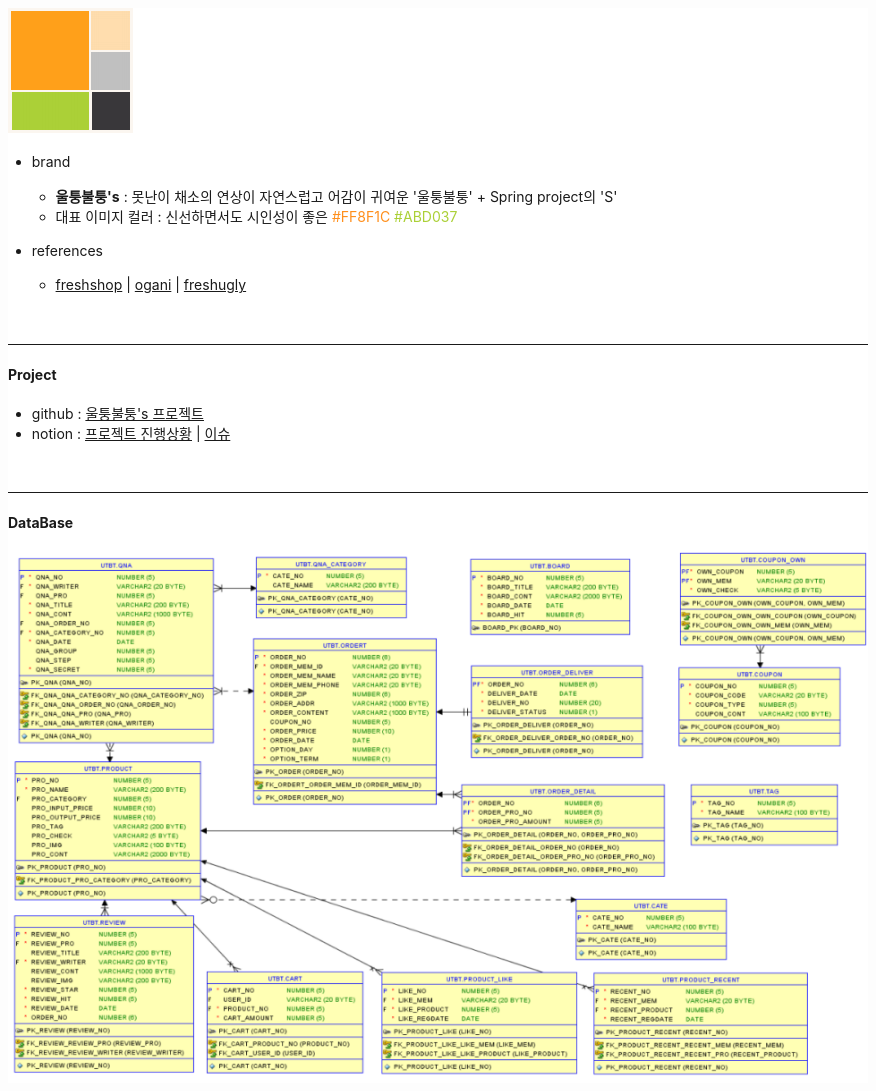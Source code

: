 <img src="../assets/img/projects/proj-2/28.png" style="cursor: pointer;" onclick="window.open(this.src)">

* brand
	- **울퉁불퉁's** : 못난이 채소의 연상이 자연스럽고 어감이 귀여운 '울퉁불퉁' + Spring project의 'S'
	- 대표 이미지 컬러 : 신선하면서도 시인성이 좋은 <span style="color:#FF8F1C;">#FF8F1C</span> <span style="color:#ABD037;">#ABD037</span>

* references
	- [freshshop](https://technext.github.io/freshshop/about.html) \| [ogani](https://technext.github.io/ogani/checkout.html) \| [freshugly](https://www.freshugly.com/)


<br>

---

#### Project
* github : [울퉁불퉁's 프로젝트](https://github.com/csooy38/SpringTeamProject)
* notion : [프로젝트 진행상황](https://url.kr/y2l6c8) \| [이슈](https://url.kr/xfab7e)

<br>

---
#### DataBase

<img src="../assets/img/projects/proj-2/29.png" style="cursor: pointer;" onclick="window.open(this.src)">
